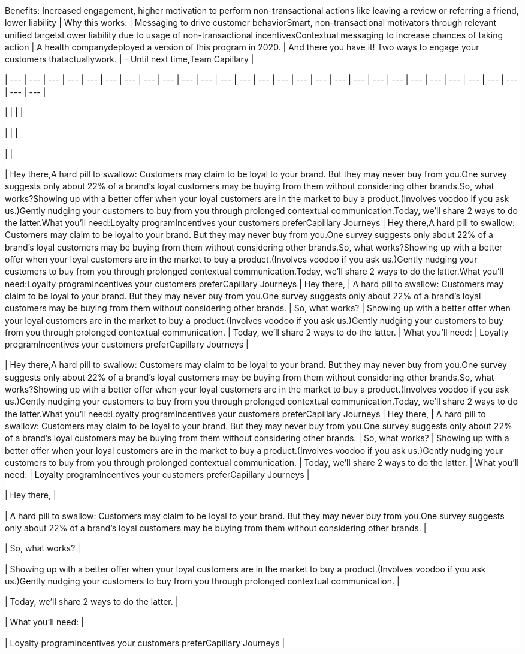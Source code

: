Benefits: Increased engagement, higher motivation to perform non-transactional actions like leaving a review or referring a friend, lower liability | Why this works: | Messaging to drive customer behaviorSmart, non-transactional motivators through relevant unified targetsLower liability due to usage of non-transactional incentivesContextual messaging to increase chances of taking action | A health companydeployed a version of this program in 2020. | And there you have it! Two ways to engage your customers thatactuallywork. | - Until next time,Team Capillary |

| --- | --- | --- | --- | --- | --- | --- | --- | --- | --- | --- | --- | --- | --- | --- | --- | --- | --- | --- | --- | --- | --- | --- | --- | --- | --- | --- | --- | --- |

|  |  |  |

|  |  |

|  |

| Hey there,A hard pill to swallow: Customers may claim to be loyal to your brand. But they may never buy from you.One survey suggests only about 22% of a brand’s loyal customers may be buying from them without considering other brands.So, what works?Showing up with a better offer when your loyal customers are in the market to buy a product.(Involves voodoo if you ask us.)Gently nudging your customers to buy from you through prolonged contextual communication.Today, we’ll share 2 ways to do the latter.What you’ll need:Loyalty programIncentives your customers preferCapillary Journeys | Hey there,A hard pill to swallow: Customers may claim to be loyal to your brand. But they may never buy from you.One survey suggests only about 22% of a brand’s loyal customers may be buying from them without considering other brands.So, what works?Showing up with a better offer when your loyal customers are in the market to buy a product.(Involves voodoo if you ask us.)Gently nudging your customers to buy from you through prolonged contextual communication.Today, we’ll share 2 ways to do the latter.What you’ll need:Loyalty programIncentives your customers preferCapillary Journeys | Hey there, | A hard pill to swallow: Customers may claim to be loyal to your brand. But they may never buy from you.One survey suggests only about 22% of a brand’s loyal customers may be buying from them without considering other brands. | So, what works? | Showing up with a better offer when your loyal customers are in the market to buy a product.(Involves voodoo if you ask us.)Gently nudging your customers to buy from you through prolonged contextual communication. | Today, we’ll share 2 ways to do the latter. | What you’ll need: | Loyalty programIncentives your customers preferCapillary Journeys |

| Hey there,A hard pill to swallow: Customers may claim to be loyal to your brand. But they may never buy from you.One survey suggests only about 22% of a brand’s loyal customers may be buying from them without considering other brands.So, what works?Showing up with a better offer when your loyal customers are in the market to buy a product.(Involves voodoo if you ask us.)Gently nudging your customers to buy from you through prolonged contextual communication.Today, we’ll share 2 ways to do the latter.What you’ll need:Loyalty programIncentives your customers preferCapillary Journeys | Hey there, | A hard pill to swallow: Customers may claim to be loyal to your brand. But they may never buy from you.One survey suggests only about 22% of a brand’s loyal customers may be buying from them without considering other brands. | So, what works? | Showing up with a better offer when your loyal customers are in the market to buy a product.(Involves voodoo if you ask us.)Gently nudging your customers to buy from you through prolonged contextual communication. | Today, we’ll share 2 ways to do the latter. | What you’ll need: | Loyalty programIncentives your customers preferCapillary Journeys |

| Hey there, |

| A hard pill to swallow: Customers may claim to be loyal to your brand. But they may never buy from you.One survey suggests only about 22% of a brand’s loyal customers may be buying from them without considering other brands. |

| So, what works? |

| Showing up with a better offer when your loyal customers are in the market to buy a product.(Involves voodoo if you ask us.)Gently nudging your customers to buy from you through prolonged contextual communication. |

| Today, we’ll share 2 ways to do the latter. |

| What you’ll need: |

| Loyalty programIncentives your customers preferCapillary Journeys |
